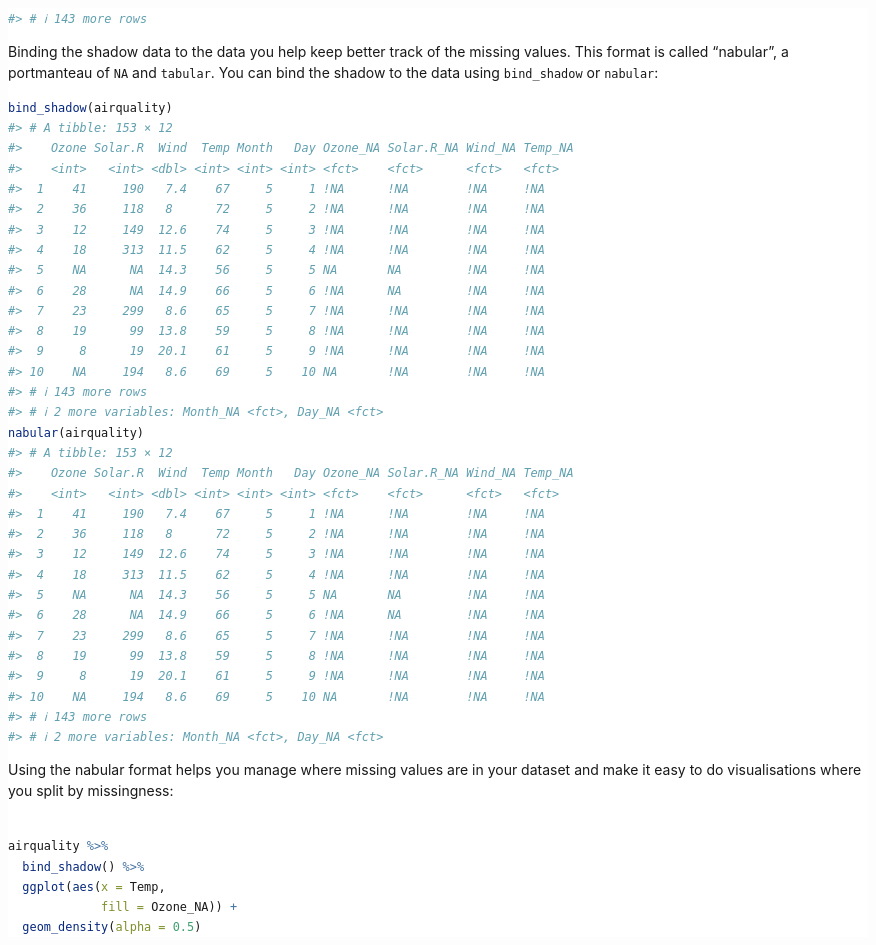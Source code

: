 ``` r
#> # ℹ 143 more rows
```

Binding the shadow data to the data you help keep better track of the
missing values. This format is called “nabular”, a portmanteau of `NA`
and `tabular`. You can bind the shadow to the data using `bind_shadow`
or `nabular`:

``` r
bind_shadow(airquality)
#> # A tibble: 153 × 12
#>    Ozone Solar.R  Wind  Temp Month   Day Ozone_NA Solar.R_NA Wind_NA Temp_NA
#>    <int>   <int> <dbl> <int> <int> <int> <fct>    <fct>      <fct>   <fct>  
#>  1    41     190   7.4    67     5     1 !NA      !NA        !NA     !NA    
#>  2    36     118   8      72     5     2 !NA      !NA        !NA     !NA    
#>  3    12     149  12.6    74     5     3 !NA      !NA        !NA     !NA    
#>  4    18     313  11.5    62     5     4 !NA      !NA        !NA     !NA    
#>  5    NA      NA  14.3    56     5     5 NA       NA         !NA     !NA    
#>  6    28      NA  14.9    66     5     6 !NA      NA         !NA     !NA    
#>  7    23     299   8.6    65     5     7 !NA      !NA        !NA     !NA    
#>  8    19      99  13.8    59     5     8 !NA      !NA        !NA     !NA    
#>  9     8      19  20.1    61     5     9 !NA      !NA        !NA     !NA    
#> 10    NA     194   8.6    69     5    10 NA       !NA        !NA     !NA    
#> # ℹ 143 more rows
#> # ℹ 2 more variables: Month_NA <fct>, Day_NA <fct>
nabular(airquality)
#> # A tibble: 153 × 12
#>    Ozone Solar.R  Wind  Temp Month   Day Ozone_NA Solar.R_NA Wind_NA Temp_NA
#>    <int>   <int> <dbl> <int> <int> <int> <fct>    <fct>      <fct>   <fct>  
#>  1    41     190   7.4    67     5     1 !NA      !NA        !NA     !NA    
#>  2    36     118   8      72     5     2 !NA      !NA        !NA     !NA    
#>  3    12     149  12.6    74     5     3 !NA      !NA        !NA     !NA    
#>  4    18     313  11.5    62     5     4 !NA      !NA        !NA     !NA    
#>  5    NA      NA  14.3    56     5     5 NA       NA         !NA     !NA    
#>  6    28      NA  14.9    66     5     6 !NA      NA         !NA     !NA    
#>  7    23     299   8.6    65     5     7 !NA      !NA        !NA     !NA    
#>  8    19      99  13.8    59     5     8 !NA      !NA        !NA     !NA    
#>  9     8      19  20.1    61     5     9 !NA      !NA        !NA     !NA    
#> 10    NA     194   8.6    69     5    10 NA       !NA        !NA     !NA    
#> # ℹ 143 more rows
#> # ℹ 2 more variables: Month_NA <fct>, Day_NA <fct>
```

Using the nabular format helps you manage where missing values are in
your dataset and make it easy to do visualisations where you split by
missingness:

``` r

airquality %>%
  bind_shadow() %>%
  ggplot(aes(x = Temp,
             fill = Ozone_NA)) + 
  geom_density(alpha = 0.5)
```
